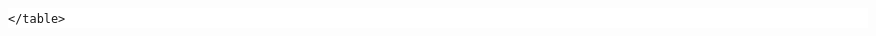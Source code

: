    </table>
</div>

    

    

    

    

    

<script>
$(document).ready(function() {
    $( "#explore-Length-Completionists" ).dialog({
      autoOpen: false,
      width: 'auto',
      create: function (event, ui) {
        // Set max-width
        $(this).parent().css("maxWidth", "600px");
      }
    });
    
    $("#btn-explore-Length-Completionists-Average").click(function() {
        $( "#explore-Length-Completionists-Average" ).dialog("open").css({'max-height':"400px", overflow:"auto"});;
        $('.ui-dialog :button').blur();
    });
        
    
    $("#btn-explore-Length-Completionists-Leisure").click(function() {
        $( "#explore-Length-Completionists-Leisure" ).dialog("open").css({'max-height':"400px", overflow:"auto"});;
        $('.ui-dialog :button').blur();
    });
        
    
    $("#btn-explore-Length-Completionists-Median").click(function() {
        $( "#explore-Length-Completionists-Median" ).dialog("open").css({'max-height':"400px", overflow:"auto"});;
        $('.ui-dialog :button').blur();
    });
        
    
    $("#btn-explore-Length-Completionists-Polled").click(function() {
        $( "#explore-Length-Completionists-Polled" ).dialog("open").css({'max-height':"400px", overflow:"auto"});;
        $('.ui-dialog :button').blur();
    });
        
    
    $("#btn-explore-Length-Completionists-Rushed").click(function() {
        $( "#explore-Length-Completionists-Rushed" ).dialog("open").css({'max-height':"400px", overflow:"auto"});;
        $('.ui-dialog :button').blur();
    });
        
    
});
</script>
